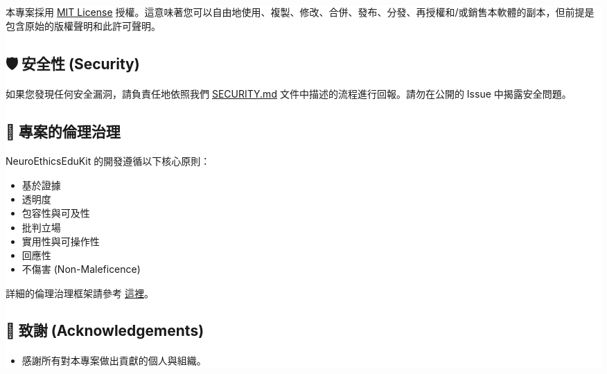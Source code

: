 本專案採用 [MIT License](./LICENSE) 授權。這意味著您可以自由地使用、複製、修改、合併、發布、分發、再授權和/或銷售本軟體的副本，但前提是包含原始的版權聲明和此許可聲明。

## 🛡️ 安全性 (Security)

如果您發現任何安全漏洞，請負責任地依照我們 [SECURITY.md](./SECURITY.md) 文件中描述的流程進行回報。請勿在公開的 Issue 中揭露安全問題。

## 📜 專案的倫理治理

NeuroEthicsEduKit 的開發遵循以下核心原則：
*   基於證據
*   透明度
*   包容性與可及性
*   批判立場
*   實用性與可操作性
*   回應性
*   不傷害 (Non-Maleficence)

詳細的倫理治理框架請參考 [這裡](LINK_TO_YOUR_ETHICS_GOVERNANCE_DOCUMENT_IN_DOCS)。

## 🙏 致謝 (Acknowledgements)

*   感謝所有對本專案做出貢獻的個人與組織。
